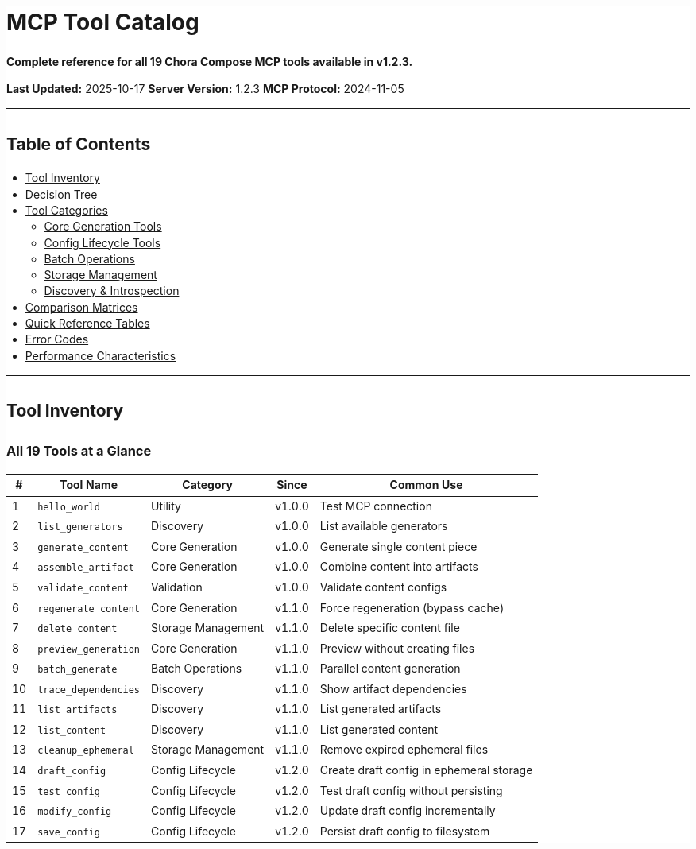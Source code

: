 # MCP Tool Catalog

**Complete reference for all 19 Chora Compose MCP tools available in v1.2.3.**

**Last Updated:** 2025-10-17
**Server Version:** 1.2.3
**MCP Protocol:** 2024-11-05

---

## Table of Contents

- [Tool Inventory](#tool-inventory)
- [Decision Tree](#decision-tree)
- [Tool Categories](#tool-categories)
  - [Core Generation Tools](#core-generation-tools)
  - [Config Lifecycle Tools](#config-lifecycle-tools)
  - [Batch Operations](#batch-operations)
  - [Storage Management](#storage-management)
  - [Discovery & Introspection](#discovery--introspection)
- [Comparison Matrices](#comparison-matrices)
- [Quick Reference Tables](#quick-reference-tables)
- [Error Codes](#error-codes)
- [Performance Characteristics](#performance-characteristics)

---

## Tool Inventory

### All 19 Tools at a Glance

| # | Tool Name | Category | Since | Common Use |
|---|-----------|----------|-------|------------|
| 1 | `hello_world` | Utility | v1.0.0 | Test MCP connection |
| 2 | `list_generators` | Discovery | v1.0.0 | List available generators |
| 3 | `generate_content` | Core Generation | v1.0.0 | Generate single content piece |
| 4 | `assemble_artifact` | Core Generation | v1.0.0 | Combine content into artifacts |
| 5 | `validate_content` | Validation | v1.0.0 | Validate content configs |
| 6 | `regenerate_content` | Core Generation | v1.1.0 | Force regeneration (bypass cache) |
| 7 | `delete_content` | Storage Management | v1.1.0 | Delete specific content file |
| 8 | `preview_generation` | Core Generation | v1.1.0 | Preview without creating files |
| 9 | `batch_generate` | Batch Operations | v1.1.0 | Parallel content generation |
| 10 | `trace_dependencies` | Discovery | v1.1.0 | Show artifact dependencies |
| 11 | `list_artifacts` | Discovery | v1.1.0 | List generated artifacts |
| 12 | `list_content` | Discovery | v1.1.0 | List generated content |
| 13 | `cleanup_ephemeral` | Storage Management | v1.1.0 | Remove expired ephemeral files |
| 14 | `draft_config` | Config Lifecycle | v1.2.0 | Create draft config in ephemeral storage |
| 15 | `test_config` | Config Lifecycle | v1.2.0 | Test draft config without persisting |
| 16 | `modify_config` | Config Lifecycle | v1.2.0 | Update draft config incrementally |
| 17 | `save_config` | Config Lifecycle | v1.2.0 | Persist draft config to filesystem |